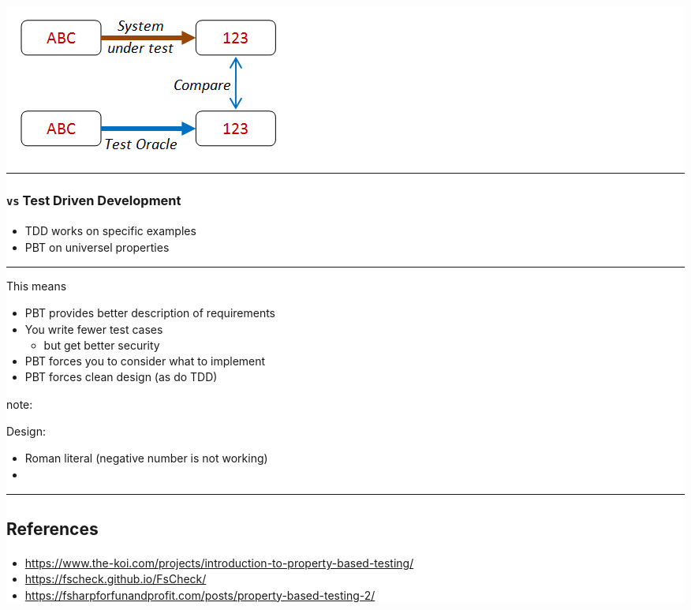 ![Test Oracle](./img/property_test_oracle.png "Test Oracle") 

---

### `vs` Test Driven Development

* TDD works on specific examples
* PBT on universel properties

----

This means

* PBT provides better description of requirements
* You write fewer test cases
    * but get better security
* PBT forces you to consider what to implement
* PBT forces clean design (as do TDD)

note:

Design:
* Roman literal (negative number is not working)
* 

---

## References

* https://www.the-koi.com/projects/introduction-to-property-based-testing/
* https://fscheck.github.io/FsCheck/
* https://fsharpforfunandprofit.com/posts/property-based-testing-2/